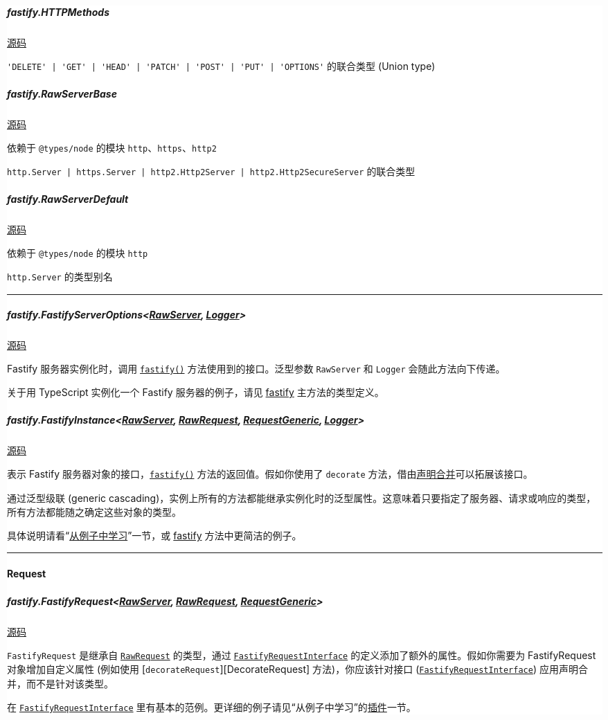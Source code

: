 
##### fastify.HTTPMethods 
[源码](./../types/utils.d.ts#L8)

`'DELETE' | 'GET' | 'HEAD' | 'PATCH' | 'POST' | 'PUT' | 'OPTIONS'` 的联合类型 (Union type)

##### fastify.RawServerBase 
[源码](./../types/utils.d.ts#L13)

依赖于 `@types/node` 的模块 `http`、`https`、`http2`

`http.Server | https.Server | http2.Http2Server | http2.Http2SecureServer` 的联合类型

##### fastify.RawServerDefault 
[源码](./../types/utils.d.ts#L18)

依赖于 `@types/node` 的模块 `http`

`http.Server` 的类型别名

---

##### fastify.FastifyServerOptions<[RawServer][RawServerGeneric], [Logger][LoggerGeneric]>

[源码](../fastify.d.ts#L29)

Fastify 服务器实例化时，调用 [`fastify()`][Fastify] 方法使用到的接口。泛型参数 `RawServer` 和 `Logger` 会随此方法向下传递。

关于用 TypeScript 实例化一个 Fastify 服务器的例子，请见 [fastify][Fastify] 主方法的类型定义。

##### fastify.FastifyInstance<[RawServer][RawServerGeneric], [RawRequest][RawRequestGeneric], [RequestGeneric][FastifyRequestGenericInterface], [Logger][LoggerGeneric]>

[源码](../types/instance.d.ts#L16)

表示 Fastify 服务器对象的接口，[`fastify()`][Fastify] 方法的返回值。假如你使用了 `decorate` 方法，借由[声明合并](https://www.typescriptlang.org/docs/handbook/declaration-merging.html)可以拓展该接口。

通过泛型级联 (generic cascading)，实例上所有的方法都能继承实例化时的泛型属性。这意味着只要指定了服务器、请求或响应的类型，所有方法都能随之确定这些对象的类型。

具体说明请看“[从例子中学习](#learn-by-example)”一节，或 [fastify][Fastify] 方法中更简洁的例子。

---

#### Request

##### fastify.FastifyRequest<[RawServer][RawServerGeneric], [RawRequest][RawRequestGeneric], [RequestGeneric][FastifyRequestGenericInterface]> 
[源码](./../types/request.d.ts#L29)

`FastifyRequest` 是继承自 [`RawRequest`][RawRequestGeneric] 的类型，通过 [`FastifyRequestInterface`][FastifyRequestInterface] 的定义添加了额外的属性。假如你需要为 FastifyRequest 对象增加自定义属性 (例如使用 [`decorateRequest`][DecorateRequest] 方法)，你应该针对接口 ([`FastifyRequestInterface`][FastifyRequestInterface]) 应用声明合并，而不是针对该类型。

在 [`FastifyRequestInterface`][FastifyRequestInterface] 里有基本的范例。更详细的例子请见“从例子中学习”的[插件](#plugins)一节。


[Fastify]: #fastifyrawserver-rawrequest-rawreply-loggeropts-fastifyserveroptions-fastifyinstance
[RawServerGeneric]: #rawserver
[RawRequestGeneric]: #rawrequest
[RawReplyGeneric]: #rawreply
[LoggerGeneric]: #logger
[RawBodyGeneric]: #rawbody
[HTTPMethods]: #fastifyhttpmethods
[RawServerBase]: #fastifyrawserverbase
[RawServerDefault]: #fastifyrawserverdefault
[FastifyRequest]: #fastifyfastifyrequestrawserver-rawrequest-requestgeneric
[FastifyRequestInterface]: #fastifyfastifyrequestinterfacerawserver-rawrequest-requestgeneric
[FastifyRequestGenericInterface]: #fastifyrequestgenericinterface
[RawRequestDefaultExpression]: #fastifyrawrequestdefaultexpressionrawserver
[FastifyReply]: #fastifyfastifyreplyrawserver-rawreply-contextconfig
[FastifyReplyInterface]: #fastifyfastifyreplyinterfacerawserver-rawreply-contextconfig
[RawReplyDefaultExpression]: #fastifyrawreplydefaultexpression
[FastifyServerOptions]: #fastifyfastifyserveroptions-rawserver-logger
[FastifyInstance]: #fastifyfastifyinstance
[FastifyLoggerOptions]: #fastifyfastifyloggeroptions
[ContextConfigGeneric]: #ContextConfigGeneric
[FastifyPlugin]: ##fastifyfastifypluginoptions-rawserver-rawrequest-requestgeneric
[FastifyPluginOptions]: #fastifyfastifypluginoptions
[FastifyRegister]: #fastifyfastifyregisterrawserver-rawrequest-requestgenericplugin-fastifyplugin-opts-fastifyregisteroptions
[FastifyRegisterOptions]: #fastifyfastifytregisteroptions
[LogLevel]: #fastifyloglevel
[FastifyError]: #fastifyfastifyerror
[RouteOptions]: #fastifyrouteoptionsrawserver-rawrequest-rawreply-requestgeneric-contextconfig
